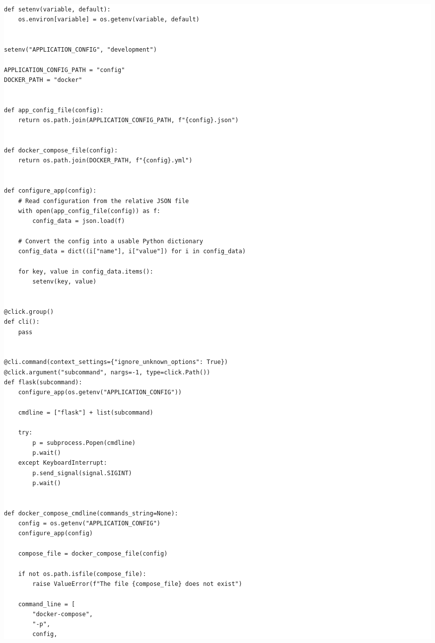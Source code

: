 ``` { .python filename="manage.py" }
def setenv(variable, default):
    os.environ[variable] = os.getenv(variable, default)


setenv("APPLICATION_CONFIG", "development")

APPLICATION_CONFIG_PATH = "config"
DOCKER_PATH = "docker"


def app_config_file(config):
    return os.path.join(APPLICATION_CONFIG_PATH, f"{config}.json")


def docker_compose_file(config):
    return os.path.join(DOCKER_PATH, f"{config}.yml")


def configure_app(config):
    # Read configuration from the relative JSON file
    with open(app_config_file(config)) as f:
        config_data = json.load(f)

    # Convert the config into a usable Python dictionary
    config_data = dict((i["name"], i["value"]) for i in config_data)

    for key, value in config_data.items():
        setenv(key, value)


@click.group()
def cli():
    pass


@cli.command(context_settings={"ignore_unknown_options": True})
@click.argument("subcommand", nargs=-1, type=click.Path())
def flask(subcommand):
    configure_app(os.getenv("APPLICATION_CONFIG"))

    cmdline = ["flask"] + list(subcommand)

    try:
        p = subprocess.Popen(cmdline)
        p.wait()
    except KeyboardInterrupt:
        p.send_signal(signal.SIGINT)
        p.wait()


def docker_compose_cmdline(commands_string=None):
    config = os.getenv("APPLICATION_CONFIG")
    configure_app(config)

    compose_file = docker_compose_file(config)

    if not os.path.isfile(compose_file):
        raise ValueError(f"The file {compose_file} does not exist")

    command_line = [
        "docker-compose",
        "-p",
        config,
```